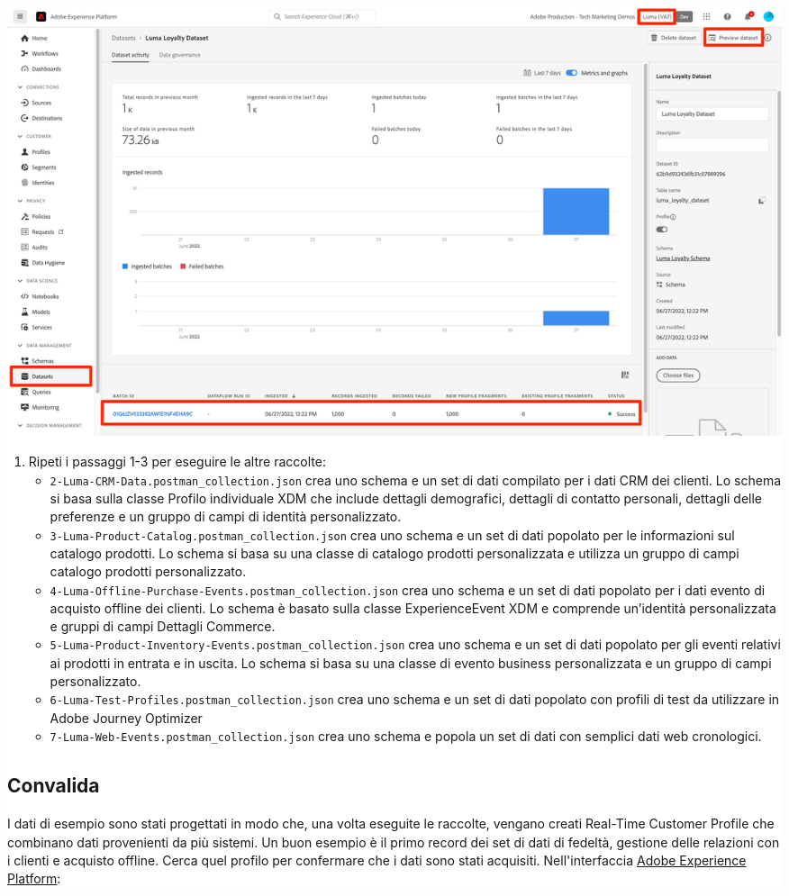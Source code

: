    ![Set Di Dati Fedeltà](../assets/data-generator/images/loyalty-dataset.png)
1. Ripeti i passaggi 1-3 per eseguire le altre raccolte:
   * `2-Luma-CRM-Data.postman_collection.json` crea uno schema e un set di dati compilato per i dati CRM dei clienti. Lo schema si basa sulla classe Profilo individuale XDM che include dettagli demografici, dettagli di contatto personali, dettagli delle preferenze e un gruppo di campi di identità personalizzato.
   * `3-Luma-Product-Catalog.postman_collection.json` crea uno schema e un set di dati popolato per le informazioni sul catalogo prodotti. Lo schema si basa su una classe di catalogo prodotti personalizzata e utilizza un gruppo di campi catalogo prodotti personalizzato.
   * `4-Luma-Offline-Purchase-Events.postman_collection.json` crea uno schema e un set di dati popolato per i dati evento di acquisto offline dei clienti. Lo schema è basato sulla classe ExperienceEvent XDM e comprende un’identità personalizzata e gruppi di campi Dettagli Commerce.
   * `5-Luma-Product-Inventory-Events.postman_collection.json` crea uno schema e un set di dati popolato per gli eventi relativi ai prodotti in entrata e in uscita. Lo schema si basa su una classe di evento business personalizzata e un gruppo di campi personalizzato.
   * `6-Luma-Test-Profiles.postman_collection.json` crea uno schema e un set di dati popolato con profili di test da utilizzare in Adobe Journey Optimizer
   * `7-Luma-Web-Events.postman_collection.json` crea uno schema e popola un set di dati con semplici dati web cronologici.


## Convalida

I dati di esempio sono stati progettati in modo che, una volta eseguite le raccolte, vengano creati Real-Time Customer Profile che combinano dati provenienti da più sistemi. Un buon esempio è il primo record dei set di dati di fedeltà, gestione delle relazioni con i clienti e acquisto offline. Cerca quel profilo per confermare che i dati sono stati acquisiti. Nell&#39;interfaccia [Adobe Experience Platform](https://experience.adobe.com/platform/):
